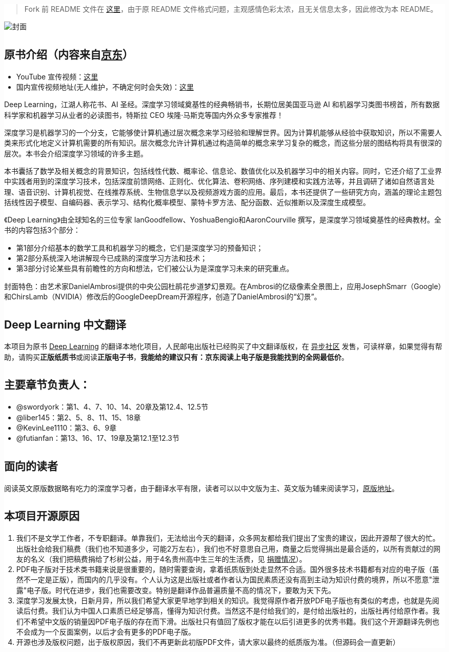 > Fork 前 README 文件在 [这里](./README-OLD.md)，由于原 README 文件格式问题，主观感情色彩太浓，且无关信息太多，因此修改为本 README。

![封面](https://user-images.githubusercontent.com/7275046/77385887-5d9fe900-6dc4-11ea-9f4a-817e7d733291.jpg)

## 原书介绍（内容来自[京东](https://item.jd.com/12128543.html)）

- YouTube 宣传视频：[这里](https://renyuzhuo.cn/#/issues/49)
- 国内宣传视频地址(无人维护，不确定何时会失效)：[这里](https://jdvodoss.jcloudcache.com/vodtransgzp1251412368/9031868223084316946/v.f30.mp4)

Deep Learning，江湖人称花书、AI 圣经。深度学习领域奠基性的经典畅销书，长期位居美国亚马逊 AI 和机器学习类图书榜首，所有数据科学家和机器学习从业者的必读图书，特斯拉 CEO 埃隆·马斯克等国内外众多专家推荐！

深度学习是机器学习的一个分支，它能够使计算机通过层次概念来学习经验和理解世界。因为计算机能够从经验中获取知识，所以不需要人类来形式化地定义计算机需要的所有知识。层次概念允许计算机通过构造简单的概念来学习复杂的概念，而这些分层的图结构将具有很深的层次。本书会介绍深度学习领域的许多主题。

本书囊括了数学及相关概念的背景知识，包括线性代数、概率论、信息论、数值优化以及机器学习中的相关内容。同时，它还介绍了工业界中实践者用到的深度学习技术，包括深度前馈网络、正则化、优化算法、卷积网络、序列建模和实践方法等，并且调研了诸如自然语言处理、语音识别、计算机视觉、在线推荐系统、生物信息学以及视频游戏方面的应用。最后，本书还提供了一些研究方向，涵盖的理论主题包括线性因子模型、自编码器、表示学习、结构化概率模型、蒙特卡罗方法、配分函数、近似推断以及深度生成模型。

《Deep Learning》由全球知名的三位专家 IanGoodfellow、YoshuaBengio和AaronCourville 撰写，是深度学习领域奠基性的经典教材。全书的内容包括3个部分：

- 第1部分介绍基本的数学工具和机器学习的概念，它们是深度学习的预备知识；
- 第2部分系统深入地讲解现今已成熟的深度学习方法和技术；
- 第3部分讨论某些具有前瞻性的方向和想法，它们被公认为是深度学习未来的研究重点。

封面特色：由艺术家DanielAmbrosi提供的中央公园杜鹃花步道梦幻景观。在Ambrosi的亿级像素全景图上，应用JosephSmarr（Google）和ChirsLamb（NVIDIA）修改后的GoogleDeepDream开源程序，创造了DanielAmbrosi的“幻景”。

## Deep Learning 中文翻译

本项目为原书 [Deep Learning](http://www.deeplearningbook.org) 的翻译本地化项目，人民邮电出版社已经购买了中文翻译版权，在 [异步社区](https://www.epubit.com/bookDetails?id=N8263) 发售，可读样章，如果觉得有帮助，请购买**正版纸质书**或阅读**正版电子书**，**我能给的建议只有：京东阅读上电子版是我能找到的全网最低价**。

## 主要章节负责人：

  - @swordyork：第1、4、7、10、14、20章及第12.4、12.5节
  - @liber145：第2、5、8、11、15、18章
  - @KevinLee1110：第3、6、9章
  - @futianfan：第13、16、17、19章及第12.1至12.3节

## 面向的读者

阅读英文原版数据略有吃力的深度学习者，由于翻译水平有限，读者可以以中文版为主、英文版为辅来阅读学习，[原版地址](http://www.deeplearningbook.org)。

## 本项目开源原因

 1. 我们不是文学工作者，不专职翻译。单靠我们，无法给出今天的翻译，众多网友都给我们提出了宝贵的建议，因此开源帮了很大的忙。出版社会给我们稿费（我们也不知道多少，可能2万左右），我们也不好意思自己用，商量之后觉得捐出是最合适的，以所有贡献过的网友的名义（我们把稿费捐给了杉树公益，用于4名贵州高中生三年的生活费，见 [捐赠情况](https://github.com/exacity/deeplearningbook-chinese/blob/master/donation.pdf)）。
 2. PDF电子版对于技术类书籍来说是很重要的，随时需要查询，拿着纸质版到处走显然不合适。国外很多技术书籍都有对应的电子版（虽然不一定是正版），而国内的几乎没有。个人认为这是出版社或者作者认为国民素质还没有高到主动为知识付费的境界，所以不愿意"泄露"电子版。时代在进步，我们也需要改变。特别是翻译作品普遍质量不高的情况下，要敢为天下先。
 3. 深度学习发展太快，日新月异，所以我们希望大家更早地学到相关的知识。我觉得原作者开放PDF电子版也有类似的考虑，也就是先阅读后付费。我们认为中国人口素质已经足够高，懂得为知识付费。当然这不是付给我们的，是付给出版社的，出版社再付给原作者。我们不希望中文版的销量因PDF电子版的存在而下滑。出版社只有值回了版权才能在以后引进更多的优秀书籍。我们这个开源翻译先例也不会成为一个反面案例，以后才会有更多的PDF电子版。
 4. 开源也涉及版权问题，出于版权原因，我们不再更新此初版PDF文件，请大家以最终的纸质版为准。（但源码会一直更新）

